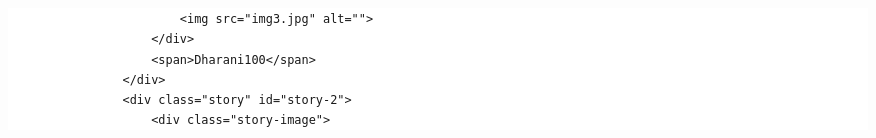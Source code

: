                             <img src="img3.jpg" alt="">
                        </div>
                        <span>Dharani100</span>
                    </div>
                    <div class="story" id="story-2">
                        <div class="story-image">